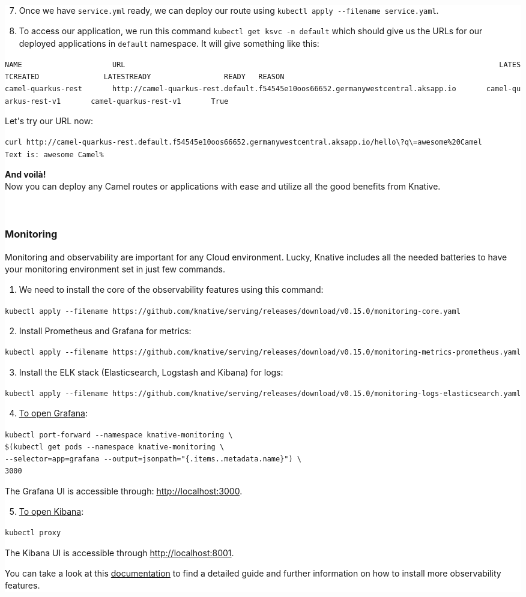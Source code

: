 7. Once we have `service.yml` ready, we can deploy our route using `kubectl apply --filename service.yaml`. 

8. To access our application, we run this command `kubectl get ksvc -n default` which should give us the URLs for our deployed applications in `default` namespace. It will give something like this:
```
NAME                     URL                                                                                       LATESTCREATED               LATESTREADY                 READY   REASON
camel-quarkus-rest       http://camel-quarkus-rest.default.f54545e10oos66652.germanywestcentral.aksapp.io       camel-quarkus-rest-v1       camel-quarkus-rest-v1       True
```
Let's try our URL now:
```
curl http://camel-quarkus-rest.default.f54545e10oos66652.germanywestcentral.aksapp.io/hello\?q\=awesome%20Camel                                                                                                                                       
Text is: awesome Camel%
```
**And voilà!** \
 Now you can deploy any Camel routes or applications with ease and utilize all the good benefits from Knative. 

&nbsp;

 ### Monitoring 

 Monitoring and observability are important for any Cloud environment. Lucky, Knative includes all the needed batteries to have your monitoring environment set in just few commands. 
 
1. We need to install the core of the observability features using this command:
```
kubectl apply --filename https://github.com/knative/serving/releases/download/v0.15.0/monitoring-core.yaml
```
2. Install Prometheus and Grafana for metrics:
```
kubectl apply --filename https://github.com/knative/serving/releases/download/v0.15.0/monitoring-metrics-prometheus.yaml
```
3. Install the ELK stack (Elasticsearch, Logstash and Kibana) for logs:
```
kubectl apply --filename https://github.com/knative/serving/releases/download/v0.15.0/monitoring-logs-elasticsearch.yaml
```
4. [To open Grafana](https://knative.dev/docs/serving/accessing-metrics/):
```
kubectl port-forward --namespace knative-monitoring \
$(kubectl get pods --namespace knative-monitoring \
--selector=app=grafana --output=jsonpath="{.items..metadata.name}") \
3000
```
The Grafana UI is accessible through: [http://localhost:3000](http://localhost:3000).

5. [To open Kibana](https://knative.dev/docs/serving/accessing-logs/):
```
kubectl proxy
```
The Kibana UI is accessible through [http://localhost:8001](http://localhost:8001/api/v1/namespaces/knative-monitoring/services/kibana-logging/proxy/app/kibana). 

You can take a look at this [documentation](https://knative.dev/docs/serving/accessing-metrics/) to find a detailed guide and further information on how to install more observability features.
